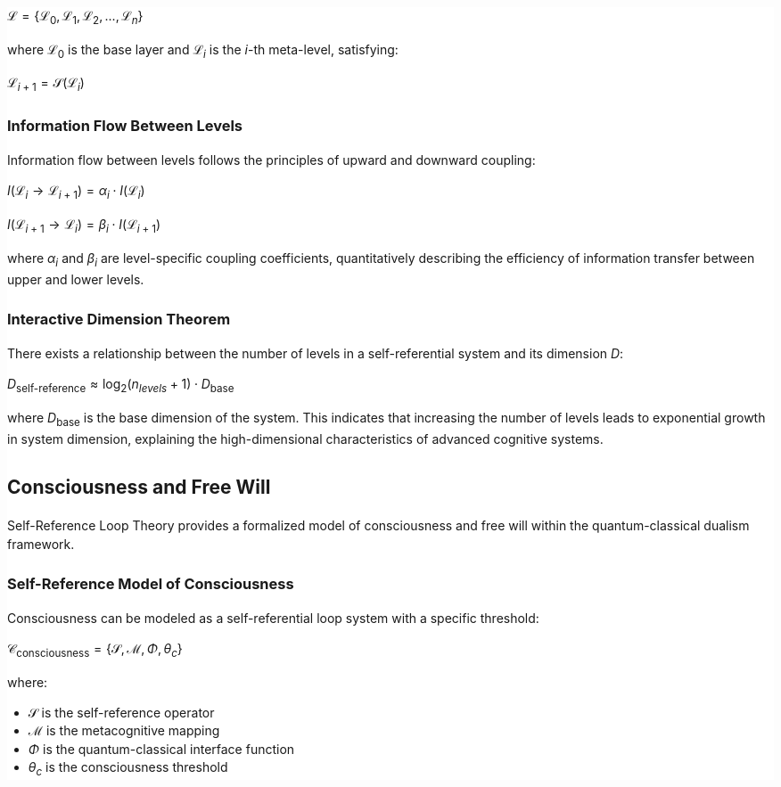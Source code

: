 $`
\mathcal{L} = \{\mathcal{L}_0, \mathcal{L}_1, \mathcal{L}_2, ..., \mathcal{L}_n\}
`$

where $`\mathcal{L}_0`$ is the base layer and $`\mathcal{L}_i`$ is the $`i`$-th meta-level, satisfying:

$`
\mathcal{L}_{i+1} = \mathcal{S}(\mathcal{L}_i)
`$

### Information Flow Between Levels

Information flow between levels follows the principles of upward and downward coupling:

$`
I(\mathcal{L}_i \rightarrow \mathcal{L}_{i+1}) = \alpha_i \cdot I(\mathcal{L}_i)
`$

$`
I(\mathcal{L}_{i+1} \rightarrow \mathcal{L}_i) = \beta_i \cdot I(\mathcal{L}_{i+1})
`$

where $`\alpha_i`$ and $`\beta_i`$ are level-specific coupling coefficients, quantitatively describing the efficiency of information transfer between upper and lower levels.

### Interactive Dimension Theorem

There exists a relationship between the number of levels in a self-referential system and its dimension $`D`$:

$`
D_{\text{self-reference}} \approx \log_2(n_{levels} + 1) \cdot D_{\text{base}}
`$

where $`D_{\text{base}}`$ is the base dimension of the system. This indicates that increasing the number of levels leads to exponential growth in system dimension, explaining the high-dimensional characteristics of advanced cognitive systems.

## Consciousness and Free Will

Self-Reference Loop Theory provides a formalized model of consciousness and free will within the quantum-classical dualism framework.

### Self-Reference Model of Consciousness

Consciousness can be modeled as a self-referential loop system with a specific threshold:

$`
\mathcal{C}_{\text{consciousness}} = \{\mathcal{S}, \mathcal{M}, \Phi, \theta_c\}
`$

where:
- $`\mathcal{S}`$ is the self-reference operator
- $`\mathcal{M}`$ is the metacognitive mapping
- $`\Phi`$ is the quantum-classical interface function
- $`\theta_c`$ is the consciousness threshold
